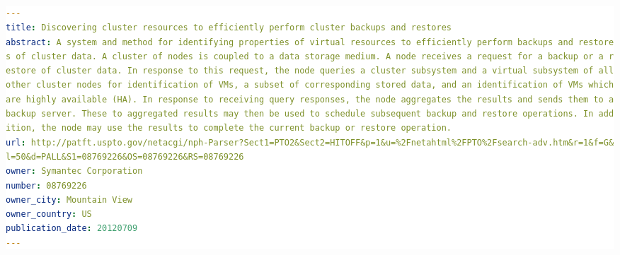 ```yaml
---
title: Discovering cluster resources to efficiently perform cluster backups and restores
abstract: A system and method for identifying properties of virtual resources to efficiently perform backups and restores of cluster data. A cluster of nodes is coupled to a data storage medium. A node receives a request for a backup or a restore of cluster data. In response to this request, the node queries a cluster subsystem and a virtual subsystem of all other cluster nodes for identification of VMs, a subset of corresponding stored data, and an identification of VMs which are highly available (HA). In response to receiving query responses, the node aggregates the results and sends them to a backup server. These to aggregated results may then be used to schedule subsequent backup and restore operations. In addition, the node may use the results to complete the current backup or restore operation.
url: http://patft.uspto.gov/netacgi/nph-Parser?Sect1=PTO2&Sect2=HITOFF&p=1&u=%2Fnetahtml%2FPTO%2Fsearch-adv.htm&r=1&f=G&l=50&d=PALL&S1=08769226&OS=08769226&RS=08769226
owner: Symantec Corporation
number: 08769226
owner_city: Mountain View
owner_country: US
publication_date: 20120709
---
```

